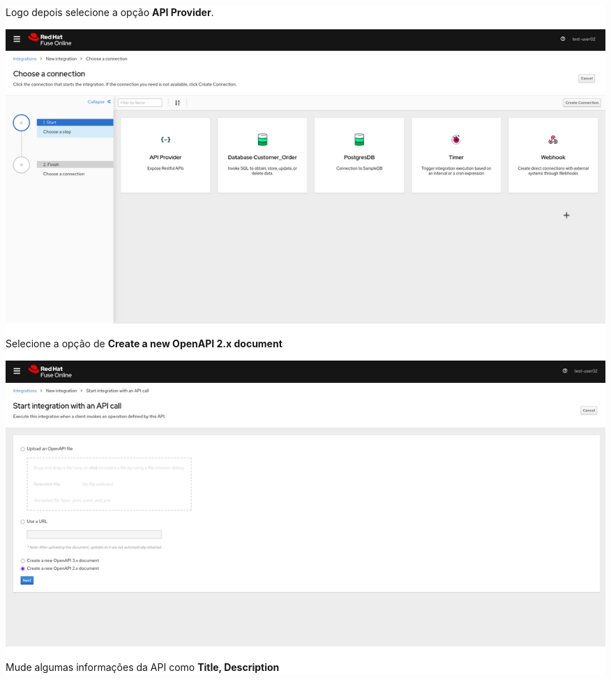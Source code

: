 Logo depois selecione a opção **API Provider**.

![](fuseonline/24.png)

Selecione a opção de **Create a new OpenAPI 2.x document** 

![](fuseonline/25.png)

Mude algumas informações da API como **Title, Description**
